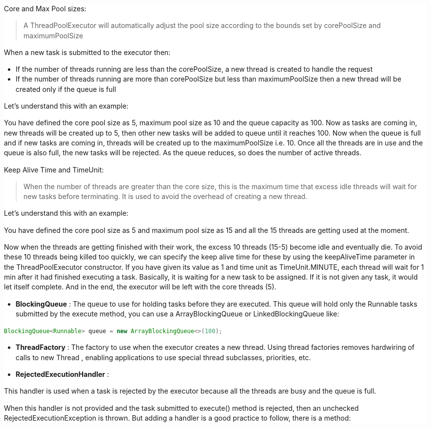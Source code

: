 Core and Max Pool sizes:
> A ThreadPoolExecutor will automatically adjust the pool size according to the bounds set by corePoolSize and maximumPoolSize

When a new task is submitted to the executor then:

- If the number of threads running are less than the corePoolSize, a new thread is created to handle the request
- If the number of threads running are more than corePoolSize but less than maximumPoolSize then a new thread will be created only if the queue is full

Let’s understand this with an example:

You have defined the core pool size as 5, maximum pool size as 10 and the queue capacity as 100. Now as tasks are coming in, new threads will be created up to 5, then other new tasks will be added to queue until it reaches 100. Now when the queue is full and if new tasks are coming in, threads will be created up to the maximumPoolSize i.e. 10. Once all the threads are in use and the queue is also full, the new tasks will be rejected. As the queue reduces, so does the number of active threads.

Keep Alive Time and TimeUnit:
> When the number of threads are greater than the core size, this is the maximum time that excess idle threads will wait for new tasks before terminating. It is used to avoid the overhead of creating a new thread.

Let’s understand this with an example:

You have defined the core pool size as 5 and maximum pool size as 15 and all the 15 threads are getting used at the moment. 

Now when the threads are getting finished with their work, the excess 10 threads (15-5) become idle and eventually die. To avoid these 10 threads being killed too quickly, we can specify the keep alive time for these by using the keepAliveTime parameter in the ThreadPoolExecutor constructor. If you have given its value as 1 and time unit as TimeUnit.MINUTE, each thread will wait for 1 min after it had finished executing a task. Basically, it is waiting for a new task to be assigned. If it is not given any task, it would let itself complete. And in the end, the executor will be left with the core threads (5).

- **BlockingQueue** :
  The queue to use for holding tasks before they are executed. This queue will hold only the Runnable tasks submitted by the execute method, you can use a ArrayBlockingQueue or LinkedBlockingQueue like:

```java
BlockingQueue<Runnable> queue = new ArrayBlockingQueue<>(100);
```

- **ThreadFactory** :
  The factory to use when the executor creates a new thread. Using thread factories removes hardwiring of calls to new Thread , enabling applications to use special thread subclasses, priorities, etc.
  
- **RejectedExecutionHandler** : 

This handler is used when a task is rejected by the executor because all the threads are busy and the queue is full.

When this handler is not provided and the task submitted to execute() method is rejected, then an unchecked RejectedExecutionException is thrown.
But adding a handler is a good practice to follow, there is a method:
